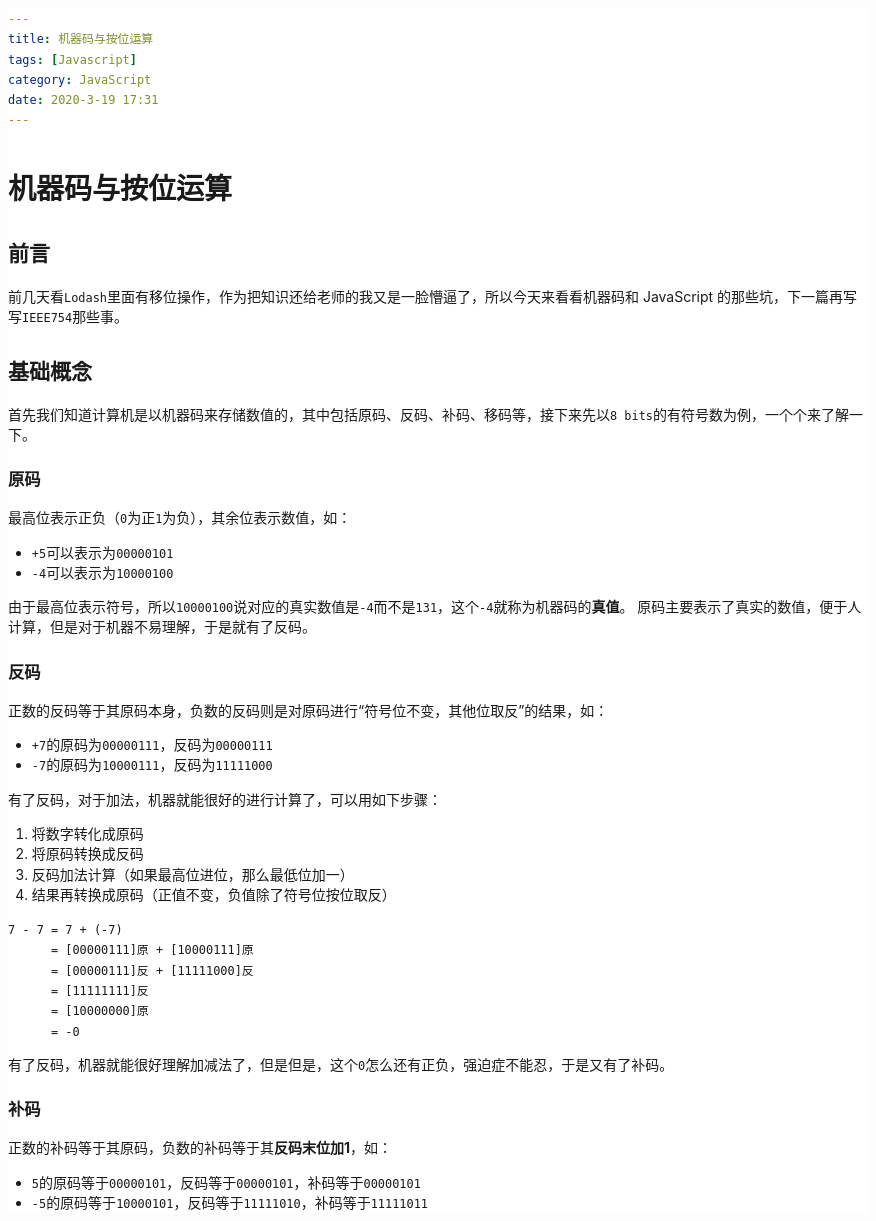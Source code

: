```yaml
---
title: 机器码与按位运算
tags: [Javascript]
category: JavaScript
date: 2020-3-19 17:31
---
```

# 机器码与按位运算

## 前言
前几天看`Lodash`里面有移位操作，作为把知识还给老师的我又是一脸懵逼了，所以今天来看看机器码和 JavaScript 的那些坑，下一篇再写写`IEEE754`那些事。

## 基础概念
首先我们知道计算机是以机器码来存储数值的，其中包括原码、反码、补码、移码等，接下来先以`8 bits`的有符号数为例，一个个来了解一下。
### 原码
最高位表示正负（`0`为正`1`为负），其余位表示数值，如：
- `+5`可以表示为`00000101`
- `-4`可以表示为`10000100`

由于最高位表示符号，所以`10000100`说对应的真实数值是`-4`而不是`131`，这个`-4`就称为机器码的**真值**。
原码主要表示了真实的数值，便于人计算，但是对于机器不易理解，于是就有了反码。

### 反码
正数的反码等于其原码本身，负数的反码则是对原码进行“符号位不变，其他位取反”的结果，如：
- `+7`的原码为`00000111`，反码为`00000111`
- `-7`的原码为`10000111`，反码为`11111000`

有了反码，对于加法，机器就能很好的进行计算了，可以用如下步骤：
1. 将数字转化成原码
2. 将原码转换成反码
3. 反码加法计算（如果最高位进位，那么最低位加一）
4. 结果再转换成原码（正值不变，负值除了符号位按位取反）


```
7 - 7 = 7 + (-7)
      = [00000111]原 + [10000111]原
      = [00000111]反 + [11111000]反
      = [11111111]反
      = [10000000]原
      = -0
```
有了反码，机器就能很好理解加减法了，但是但是，这个`0`怎么还有正负，强迫症不能忍，于是又有了补码。

### 补码
正数的补码等于其原码，负数的补码等于其**反码末位加1**，如：
-  `5`的原码等于`00000101`，反码等于`00000101`，补码等于`00000101`
- `-5`的原码等于`10000101`，反码等于`11111010`，补码等于`11111011`
